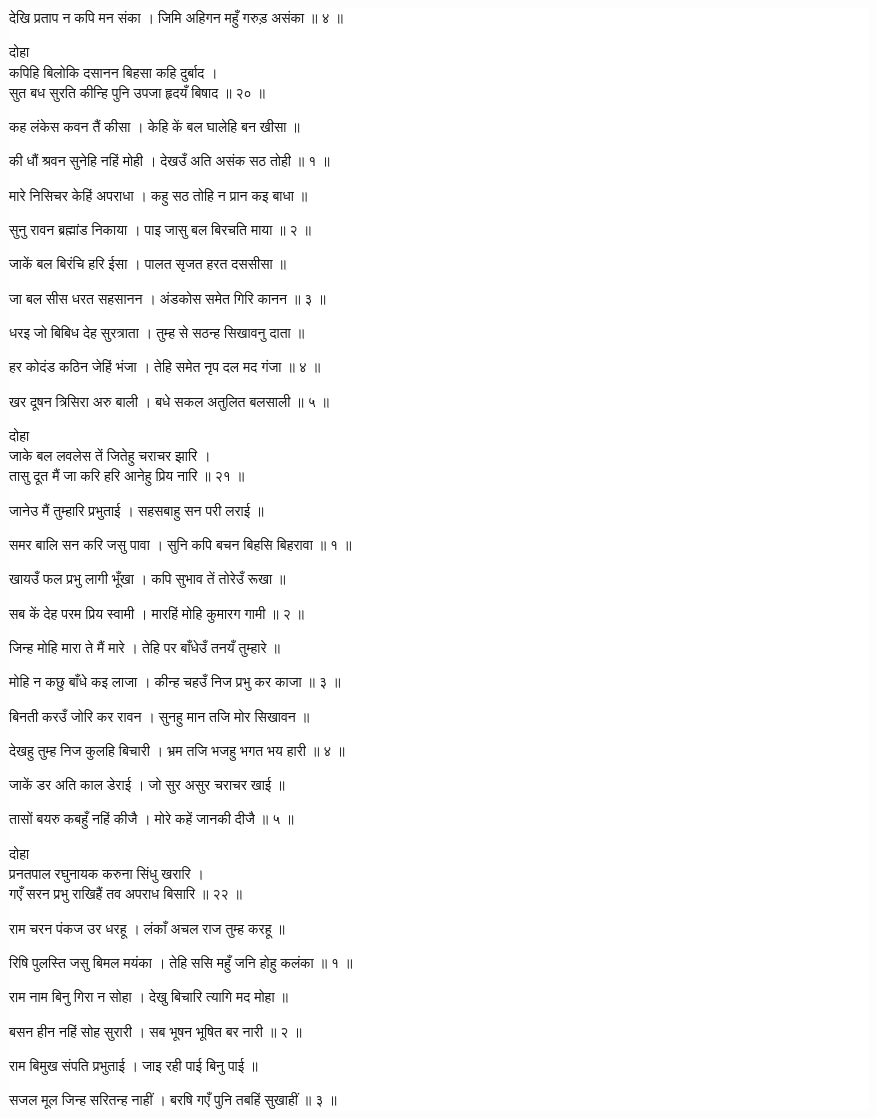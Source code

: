देखि प्रताप न कपि मन संका । जिमि अहिगन महुँ गरुड़ असंका ॥ ४ ॥  
  
दोहा  
          कपिहि बिलोकि दसानन बिहसा कहि दुर्बाद ।  
          सुत बध सुरति कीन्हि पुनि उपजा हृदयँ बिषाद ॥ २० ॥  
  
कह लंकेस कवन तैं कीसा । केहि कें बल घालेहि बन खीसा ॥  
  
की धौं श्रवन सुनेहि नहिं मोही । देखउँ अति असंक सठ तोही ॥ १ ॥  
  
मारे निसिचर केहिं अपराधा । कहु सठ तोहि न प्रान कइ बाधा ॥  
  
सुनु रावन ब्रह्मांड निकाया । पाइ जासु बल बिरचति माया ॥ २ ॥  
  
जाकें बल बिरंचि हरि ईसा । पालत सृजत हरत दससीसा ॥  
  
जा बल सीस धरत सहसानन । अंडकोस समेत गिरि कानन ॥ ३ ॥  
  
धरइ जो बिबिध देह सुरत्राता । तुम्ह से सठन्ह सिखावनु दाता ॥  
  
हर कोदंड कठिन जेहिं भंजा । तेहि समेत नृप दल मद गंजा ॥ ४ ॥  
  
खर दूषन त्रिसिरा अरु बाली । बधे सकल अतुलित बलसाली ॥ ५ ॥  
  
दोहा  
          जाके बल लवलेस तें  जितेहु चराचर झारि ।  
          तासु दूत मैं जा करि हरि आनेहु प्रिय नारि ॥ २१ ॥  
  
जानेउ मैं तुम्हारि प्रभुताई । सहसबाहु सन परी लराई ॥  
  
समर बालि सन करि जसु पावा । सुनि कपि बचन बिहसि बिहरावा ॥ १ ॥  
  
खायउँ फल प्रभु लागी भूँखा । कपि सुभाव तें तोरेउँ रूखा ॥  
  
सब कें देह परम प्रिय स्वामी । मारहिं मोहि कुमारग गामी ॥ २ ॥  
  
जिन्ह मोहि मारा ते मैं मारे । तेहि पर बाँधेउँ तनयँ तुम्हारे ॥  
  
मोहि न कछु बाँधे कइ लाजा । कीन्ह चहउँ निज प्रभु कर काजा ॥ ३ ॥  
  
बिनती करउँ जोरि कर रावन । सुनहु मान तजि मोर सिखावन ॥  
  
देखहु तुम्ह निज कुलहि बिचारी । भ्रम तजि भजहु भगत भय हारी ॥ ४ ॥  
  
जाकें डर अति काल डेराई । जो सुर असुर चराचर खाई ॥  
  
तासों बयरु कबहुँ नहिं कीजै । मोरे कहें जानकी दीजै ॥ ५ ॥  
  
दोहा  
          प्रनतपाल रघुनायक करुना सिंधु खरारि ।  
          गएँ सरन प्रभु राखिहैं तव अपराध बिसारि ॥ २२ ॥  
  
राम चरन पंकज उर धरहू । लंकाँ अचल राज तुम्ह करहू ॥  
  
रिषि पुलस्ति जसु बिमल मयंका । तेहि ससि महुँ जनि होहु कलंका ॥ १ ॥  
  
राम नाम बिनु गिरा न सोहा । देखु बिचारि त्यागि मद मोहा ॥  
  
बसन हीन नहिं सोह सुरारी । सब भूषन भूषित बर नारी ॥ २ ॥  
  
राम बिमुख संपति प्रभुताई । जाइ रही पाई बिनु पाई ॥  
  
सजल मूल जिन्ह सरितन्ह नाहीं । बरषि गएँ पुनि तबहिं सुखाहीं ॥ ३ ॥  
  